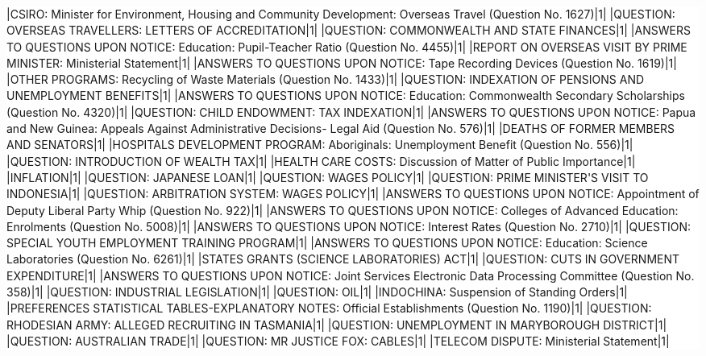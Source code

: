 |CSIRO: Minister for Environment, Housing and Community Development: Overseas Travel (Question No. 1627)|1|
|QUESTION: OVERSEAS TRAVELLERS: LETTERS OF ACCREDITATION|1|
|QUESTION: COMMONWEALTH AND STATE FINANCES|1|
|ANSWERS TO QUESTIONS UPON NOTICE: Education: Pupil-Teacher Ratio (Question No. 4455)|1|
|REPORT ON OVERSEAS VISIT BY PRIME MINISTER: Ministerial Statement|1|
|ANSWERS TO QUESTIONS UPON NOTICE: Tape Recording Devices (Question No. 1619)|1|
|OTHER PROGRAMS: Recycling of Waste Materials (Question No. 1433)|1|
|QUESTION: INDEXATION OF PENSIONS AND UNEMPLOYMENT BENEFITS|1|
|ANSWERS TO QUESTIONS UPON NOTICE: Education: Commonwealth Secondary Scholarships (Question No. 4320)|1|
|QUESTION: CHILD ENDOWMENT: TAX INDEXATION|1|
|ANSWERS TO QUESTIONS UPON NOTICE: Papua and New Guinea: Appeals Against Administrative Decisions- Legal Aid (Question No. 576)|1|
|DEATHS OF FORMER MEMBERS AND SENATORS|1|
|HOSPITALS DEVELOPMENT PROGRAM: Aboriginals: Unemployment Benefit (Question No. 556)|1|
|QUESTION: INTRODUCTION OF WEALTH TAX|1|
|HEALTH CARE COSTS: Discussion of Matter of Public Importance|1|
|INFLATION|1|
|QUESTION: JAPANESE LOAN|1|
|QUESTION: WAGES POLICY|1|
|QUESTION: PRIME MINISTER'S VISIT TO INDONESIA|1|
|QUESTION: ARBITRATION SYSTEM: WAGES POLICY|1|
|ANSWERS TO QUESTIONS UPON NOTICE: Appointment of Deputy Liberal Party Whip (Question No. 922)|1|
|ANSWERS TO QUESTIONS UPON NOTICE: Colleges of Advanced Education: Enrolments (Question No. 5008)|1|
|ANSWERS TO QUESTIONS UPON NOTICE: Interest Rates (Question No. 2710)|1|
|QUESTION: SPECIAL YOUTH EMPLOYMENT TRAINING PROGRAM|1|
|ANSWERS TO QUESTIONS UPON NOTICE: Education: Science Laboratories (Question No. 6261)|1|
|STATES GRANTS (SCIENCE LABORATORIES) ACT|1|
|QUESTION: CUTS IN GOVERNMENT EXPENDITURE|1|
|ANSWERS TO QUESTIONS UPON NOTICE: Joint Services Electronic Data Processing Committee (Question No. 358)|1|
|QUESTION: INDUSTRIAL LEGISLATION|1|
|QUESTION: OIL|1|
|INDOCHINA: Suspension of Standing Orders|1|
|PREFERENCES STATISTICAL TABLES-EXPLANATORY NOTES: Official Establishments (Question No. 1190)|1|
|QUESTION: RHODESIAN ARMY: ALLEGED RECRUITING IN TASMANIA|1|
|QUESTION: UNEMPLOYMENT IN MARYBOROUGH DISTRICT|1|
|QUESTION: AUSTRALIAN TRADE|1|
|QUESTION: MR JUSTICE FOX: CABLES|1|
|TELECOM DISPUTE: Ministerial Statement|1|